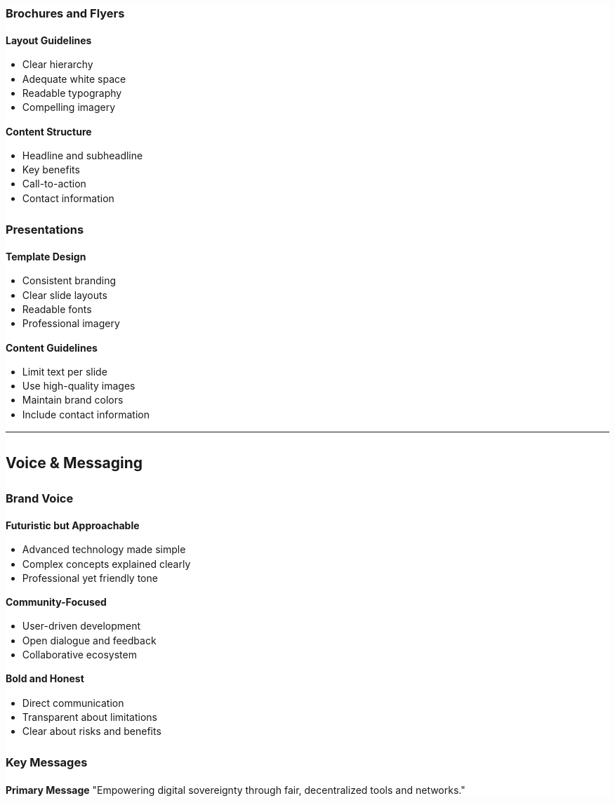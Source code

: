 ### Brochures and Flyers

**Layout Guidelines**
- Clear hierarchy
- Adequate white space
- Readable typography
- Compelling imagery

**Content Structure**
- Headline and subheadline
- Key benefits
- Call-to-action
- Contact information

### Presentations

**Template Design**
- Consistent branding
- Clear slide layouts
- Readable fonts
- Professional imagery

**Content Guidelines**
- Limit text per slide
- Use high-quality images
- Maintain brand colors
- Include contact information

---

## Voice & Messaging

### Brand Voice

**Futuristic but Approachable**
- Advanced technology made simple
- Complex concepts explained clearly
- Professional yet friendly tone

**Community-Focused**
- User-driven development
- Open dialogue and feedback
- Collaborative ecosystem

**Bold and Honest**
- Direct communication
- Transparent about limitations
- Clear about risks and benefits

### Key Messages

**Primary Message**
"Empowering digital sovereignty through fair, decentralized tools and networks."
